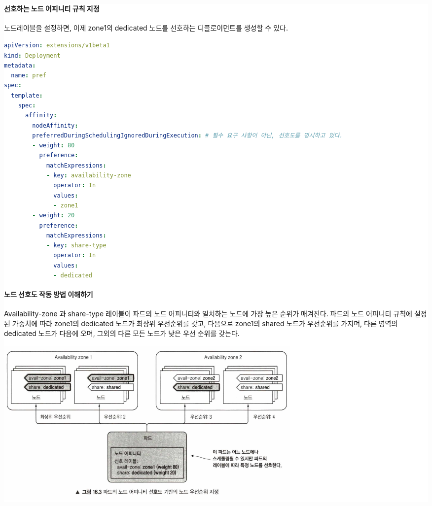 #### 선호하는 노드 어피니티 규칙 지정 

노드레이블을 설정하면, 이제 zone1의 dedicated 노드를 선호하는 디플로이먼트를 생성할 수 있다. 

```yaml
apiVersion: extensions/v1beta1 
kind: Deployment 
metadata: 
  name: pref
spec:
  template: 
    spec: 
      affinity:
        nodeAffinity: 
        preferredDuringSchedulingIgnoredDuringExecution: # 필수 요구 사항이 아닌, 선호도를 명시하고 있다. 
        - weight: 80 
          preference: 
            matchExpressions: 
            - key: availability-zone 
              operator: In 
              values: 
              - zone1
        - weight: 20 
          preference: 
            matchExpressions: 
            - key: share-type 
              operator: In 
              values: 
              - dedicated 
```

#### 노드 선호도 작동 방법 이해하기 

Availability-zone 과 share-type 레이블이 파드의 노드 어피니티와 일치하는 노드에 가장 높은 순위가 매겨진다. 파드의 노드 어피니티 규칙에 설정된 가중치에 따라 
zone1의 dedicated 노드가 최상위 우선순위를 갖고, 다음으로 zone1의 shared 노드가 우선순위를 가지며, 다른 영역의 dedicated 노드가 다음에 오며, 그외의 다른 모든 노드가 낮은 
우선 순위를 갖는다. 

![](https://github.com/keepinmindsh/lines_kubernetes/blob/main/assets/k8s_affinity_002.png)
